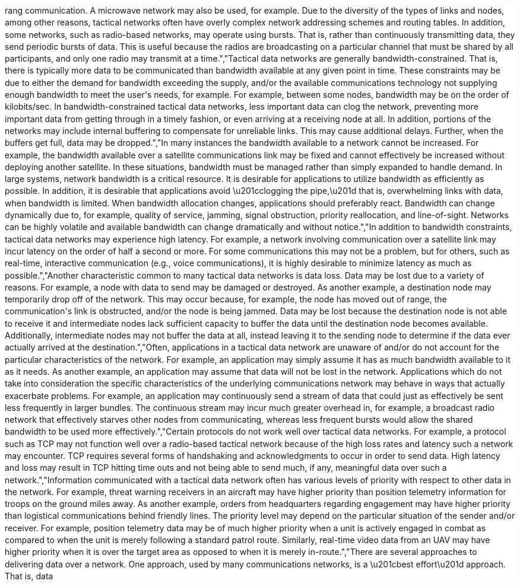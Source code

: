 rang communication. A microwave network may also be used, for example. Due to the diversity of the types of links and nodes, among other reasons, tactical networks often have overly complex network addressing schemes and routing tables. In addition, some networks, such as radio-based networks, may operate using bursts. That is, rather than continuously transmitting data, they send periodic bursts of data. This is useful because the radios are broadcasting on a particular channel that must be shared by all participants, and only one radio may transmit at a time.","Tactical data networks are generally bandwidth-constrained. That is, there is typically more data to be communicated than bandwidth available at any given point in time. These constraints may be due to either the demand for bandwidth exceeding the supply, and\/or the available communications technology not supplying enough bandwidth to meet the user's needs, for example. For example, between some nodes, bandwidth may be on the order of kilobits\/sec. In bandwidth-constrained tactical data networks, less important data can clog the network, preventing more important data from getting through in a timely fashion, or even arriving at a receiving node at all. In addition, portions of the networks may include internal buffering to compensate for unreliable links. This may cause additional delays. Further, when the buffers get full, data may be dropped.","In many instances the bandwidth available to a network cannot be increased. For example, the bandwidth available over a satellite communications link may be fixed and cannot effectively be increased without deploying another satellite. In these situations, bandwidth must be managed rather than simply expanded to handle demand. In large systems, network bandwidth is a critical resource. It is desirable for applications to utilize bandwidth as efficiently as possible. In addition, it is desirable that applications avoid \u201cclogging the pipe,\u201d that is, overwhelming links with data, when bandwidth is limited. When bandwidth allocation changes, applications should preferably react. Bandwidth can change dynamically due to, for example, quality of service, jamming, signal obstruction, priority reallocation, and line-of-sight. Networks can be highly volatile and available bandwidth can change dramatically and without notice.","In addition to bandwidth constraints, tactical data networks may experience high latency. For example, a network involving communication over a satellite link may incur latency on the order of half a second or more. For some communications this may not be a problem, but for others, such as real-time, interactive communication (e.g., voice communications), it is highly desirable to minimize latency as much as possible.","Another characteristic common to many tactical data networks is data loss. Data may be lost due to a variety of reasons. For example, a node with data to send may be damaged or destroyed. As another example, a destination node may temporarily drop off of the network. This may occur because, for example, the node has moved out of range, the communication's link is obstructed, and\/or the node is being jammed. Data may be lost because the destination node is not able to receive it and intermediate nodes lack sufficient capacity to buffer the data until the destination node becomes available. Additionally, intermediate nodes may not buffer the data at all, instead leaving it to the sending node to determine if the data ever actually arrived at the destination.","Often, applications in a tactical data network are unaware of and\/or do not account for the particular characteristics of the network. For example, an application may simply assume it has as much bandwidth available to it as it needs. As another example, an application may assume that data will not be lost in the network. Applications which do not take into consideration the specific characteristics of the underlying communications network may behave in ways that actually exacerbate problems. For example, an application may continuously send a stream of data that could just as effectively be sent less frequently in larger bundles. The continuous stream may incur much greater overhead in, for example, a broadcast radio network that effectively starves other nodes from communicating, whereas less frequent bursts would allow the shared bandwidth to be used more effectively.","Certain protocols do not work well over tactical data networks. For example, a protocol such as TCP may not function well over a radio-based tactical network because of the high loss rates and latency such a network may encounter. TCP requires several forms of handshaking and acknowledgments to occur in order to send data. High latency and loss may result in TCP hitting time outs and not being able to send much, if any, meaningful data over such a network.","Information communicated with a tactical data network often has various levels of priority with respect to other data in the network. For example, threat warning receivers in an aircraft may have higher priority than position telemetry information for troops on the ground miles away. As another example, orders from headquarters regarding engagement may have higher priority than logistical communications behind friendly lines. The priority level may depend on the particular situation of the sender and\/or receiver. For example, position telemetry data may be of much higher priority when a unit is actively engaged in combat as compared to when the unit is merely following a standard patrol route. Similarly, real-time video data from an UAV may have higher priority when it is over the target area as opposed to when it is merely in-route.","There are several approaches to delivering data over a network. One approach, used by many communications networks, is a \u201cbest effort\u201d approach. That is, data